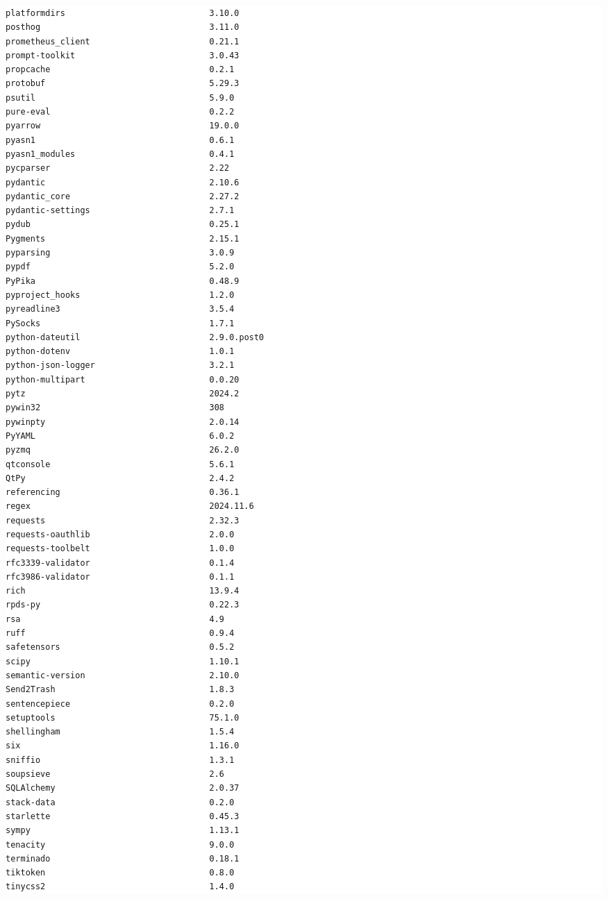 ```bash
platformdirs                             3.10.0
posthog                                  3.11.0
prometheus_client                        0.21.1
prompt-toolkit                           3.0.43
propcache                                0.2.1
protobuf                                 5.29.3
psutil                                   5.9.0
pure-eval                                0.2.2
pyarrow                                  19.0.0
pyasn1                                   0.6.1
pyasn1_modules                           0.4.1
pycparser                                2.22
pydantic                                 2.10.6
pydantic_core                            2.27.2
pydantic-settings                        2.7.1
pydub                                    0.25.1
Pygments                                 2.15.1
pyparsing                                3.0.9
pypdf                                    5.2.0
PyPika                                   0.48.9
pyproject_hooks                          1.2.0
pyreadline3                              3.5.4
PySocks                                  1.7.1
python-dateutil                          2.9.0.post0
python-dotenv                            1.0.1
python-json-logger                       3.2.1
python-multipart                         0.0.20
pytz                                     2024.2
pywin32                                  308
pywinpty                                 2.0.14
PyYAML                                   6.0.2
pyzmq                                    26.2.0
qtconsole                                5.6.1
QtPy                                     2.4.2
referencing                              0.36.1
regex                                    2024.11.6
requests                                 2.32.3
requests-oauthlib                        2.0.0
requests-toolbelt                        1.0.0
rfc3339-validator                        0.1.4
rfc3986-validator                        0.1.1
rich                                     13.9.4
rpds-py                                  0.22.3
rsa                                      4.9
ruff                                     0.9.4
safetensors                              0.5.2
scipy                                    1.10.1
semantic-version                         2.10.0
Send2Trash                               1.8.3
sentencepiece                            0.2.0
setuptools                               75.1.0
shellingham                              1.5.4
six                                      1.16.0
sniffio                                  1.3.1
soupsieve                                2.6
SQLAlchemy                               2.0.37
stack-data                               0.2.0
starlette                                0.45.3
sympy                                    1.13.1
tenacity                                 9.0.0
terminado                                0.18.1
tiktoken                                 0.8.0
tinycss2                                 1.4.0
```